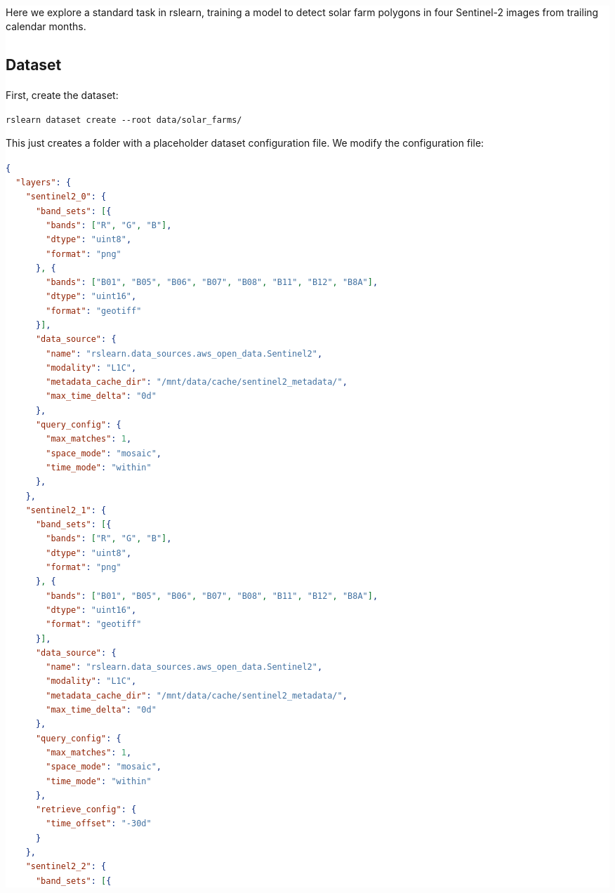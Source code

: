 Here we explore a standard task in rslearn, training a model to detect solar
farm polygons in four Sentinel-2 images from trailing calendar months.


Dataset
-------

First, create the dataset:

    rslearn dataset create --root data/solar_farms/

This just creates a folder with a placeholder dataset configuration file. We
modify the configuration file:

```json
{
  "layers": {
    "sentinel2_0": {
      "band_sets": [{
        "bands": ["R", "G", "B"],
        "dtype": "uint8",
        "format": "png"
      }, {
        "bands": ["B01", "B05", "B06", "B07", "B08", "B11", "B12", "B8A"],
        "dtype": "uint16",
        "format": "geotiff"
      }],
      "data_source": {
        "name": "rslearn.data_sources.aws_open_data.Sentinel2",
        "modality": "L1C",
        "metadata_cache_dir": "/mnt/data/cache/sentinel2_metadata/",
        "max_time_delta": "0d"
      },
      "query_config": {
        "max_matches": 1,
        "space_mode": "mosaic",
        "time_mode": "within"
      },
    },
    "sentinel2_1": {
      "band_sets": [{
        "bands": ["R", "G", "B"],
        "dtype": "uint8",
        "format": "png"
      }, {
        "bands": ["B01", "B05", "B06", "B07", "B08", "B11", "B12", "B8A"],
        "dtype": "uint16",
        "format": "geotiff"
      }],
      "data_source": {
        "name": "rslearn.data_sources.aws_open_data.Sentinel2",
        "modality": "L1C",
        "metadata_cache_dir": "/mnt/data/cache/sentinel2_metadata/",
        "max_time_delta": "0d"
      },
      "query_config": {
        "max_matches": 1,
        "space_mode": "mosaic",
        "time_mode": "within"
      },
      "retrieve_config": {
        "time_offset": "-30d"
      }
    },
    "sentinel2_2": {
      "band_sets": [{
```